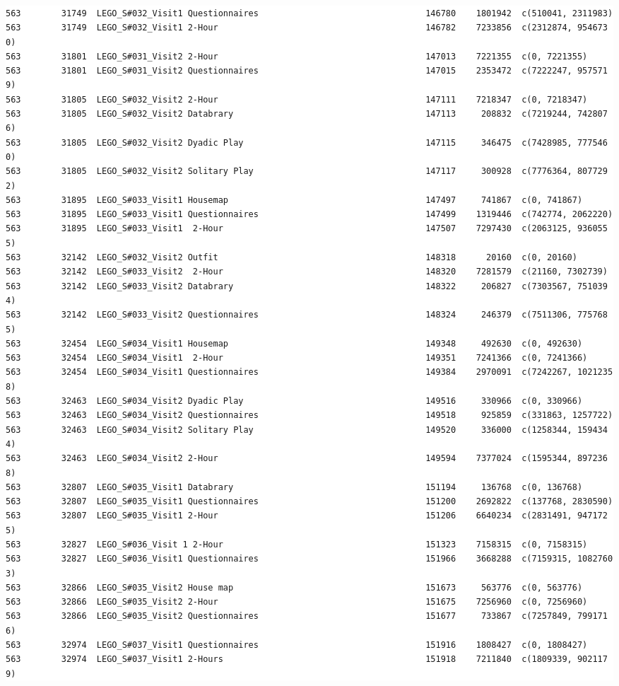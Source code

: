     563        31749  LEGO_S#032_Visit1 Questionnaires                                 146780    1801942  c(510041, 2311983)    
    563        31749  LEGO_S#032_Visit1 2-Hour                                         146782    7233856  c(2312874, 9546730)   
    563        31801  LEGO_S#031_Visit2 2-Hour                                         147013    7221355  c(0, 7221355)         
    563        31801  LEGO_S#031_Visit2 Questionnaires                                 147015    2353472  c(7222247, 9575719)   
    563        31805  LEGO_S#032_Visit2 2-Hour                                         147111    7218347  c(0, 7218347)         
    563        31805  LEGO_S#032_Visit2 Databrary                                      147113     208832  c(7219244, 7428076)   
    563        31805  LEGO_S#032_Visit2 Dyadic Play                                    147115     346475  c(7428985, 7775460)   
    563        31805  LEGO_S#032_Visit2 Solitary Play                                  147117     300928  c(7776364, 8077292)   
    563        31895  LEGO_S#033_Visit1 Housemap                                       147497     741867  c(0, 741867)          
    563        31895  LEGO_S#033_Visit1 Questionnaires                                 147499    1319446  c(742774, 2062220)    
    563        31895  LEGO_S#033_Visit1  2-Hour                                        147507    7297430  c(2063125, 9360555)   
    563        32142  LEGO_S#032_Visit2 Outfit                                         148318      20160  c(0, 20160)           
    563        32142  LEGO_S#033_Visit2  2-Hour                                        148320    7281579  c(21160, 7302739)     
    563        32142  LEGO_S#033_Visit2 Databrary                                      148322     206827  c(7303567, 7510394)   
    563        32142  LEGO_S#033_Visit2 Questionnaires                                 148324     246379  c(7511306, 7757685)   
    563        32454  LEGO_S#034_Visit1 Housemap                                       149348     492630  c(0, 492630)          
    563        32454  LEGO_S#034_Visit1  2-Hour                                        149351    7241366  c(0, 7241366)         
    563        32454  LEGO_S#034_Visit1 Questionnaires                                 149384    2970091  c(7242267, 10212358)  
    563        32463  LEGO_S#034_Visit2 Dyadic Play                                    149516     330966  c(0, 330966)          
    563        32463  LEGO_S#034_Visit2 Questionnaires                                 149518     925859  c(331863, 1257722)    
    563        32463  LEGO_S#034_Visit2 Solitary Play                                  149520     336000  c(1258344, 1594344)   
    563        32463  LEGO_S#034_Visit2 2-Hour                                         149594    7377024  c(1595344, 8972368)   
    563        32807  LEGO_S#035_Visit1 Databrary                                      151194     136768  c(0, 136768)          
    563        32807  LEGO_S#035_Visit1 Questionnaires                                 151200    2692822  c(137768, 2830590)    
    563        32807  LEGO_S#035_Visit1 2-Hour                                         151206    6640234  c(2831491, 9471725)   
    563        32827  LEGO_S#036_Visit 1 2-Hour                                        151323    7158315  c(0, 7158315)         
    563        32827  LEGO_S#036_Visit1 Questionnaires                                 151966    3668288  c(7159315, 10827603)  
    563        32866  LEGO_S#035_Visit2 House map                                      151673     563776  c(0, 563776)          
    563        32866  LEGO_S#035_Visit2 2-Hour                                         151675    7256960  c(0, 7256960)         
    563        32866  LEGO_S#035_Visit2 Questionnaires                                 151677     733867  c(7257849, 7991716)   
    563        32974  LEGO_S#037_Visit1 Questionnaires                                 151916    1808427  c(0, 1808427)         
    563        32974  LEGO_S#037_Visit1 2-Hours                                        151918    7211840  c(1809339, 9021179)   